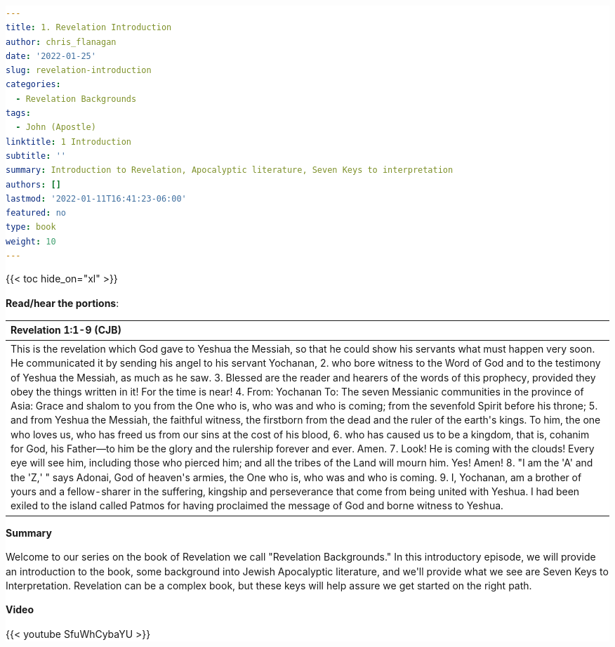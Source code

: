 ```yaml
---
title: 1. Revelation Introduction
author: chris_flanagan
date: '2022-01-25'
slug: revelation-introduction
categories:
  - Revelation Backgrounds
tags:
  - John (Apostle)
linktitle: 1 Introduction
subtitle: ''
summary: Introduction to Revelation, Apocalyptic literature, Seven Keys to interpretation
authors: []
lastmod: '2022-01-11T16:41:23-06:00'
featured: no
type: book
weight: 10
---
```


{{< toc hide_on="xl" >}}

<script type="text/javascript">
  window.ESV_CROSSREF_OPTIONS = {
    body_background_color: 'D7E5F0',
    header_font_size: 10,
    body_font_size: 14,
    footer_font_size: 8,
    header_font_family: 'Arial',
    body_font_family: 'Times'
  };
</script>
<script src="https://static.esvmedia.org/crossref/crossref.min.js" type="text/javascript"></script> 

**Read/hear the portions**:

| Revelation 1:1-9 (CJB)  | 
| :- |
|This is the revelation which God gave to Yeshua the Messiah, so that he could show his servants what must happen very soon. He communicated it by sending his angel to his servant Yochanan,  2.  who bore witness to the Word of God and to the testimony of Yeshua the Messiah, as much as he saw.  3.  Blessed are the reader and hearers of the words of this prophecy, provided they obey the things written in it! For the time is near!  4.  From: Yochanan To: The seven Messianic communities in the province of Asia: Grace and shalom to you from the One who is, who was and who is coming; from the sevenfold Spirit before his throne;  5.  and from Yeshua the Messiah, the faithful witness, the firstborn from the dead and the ruler of the earth's kings. To him, the one who loves us, who has freed us from our sins at the cost of his blood,  6.  who has caused us to be a kingdom, that is, cohanim for God, his Father—to him be the glory and the rulership forever and ever. Amen.  7.  Look! He is coming with the clouds! Every eye will see him, including those who pierced him; and all the tribes of the Land will mourn him. Yes! Amen!  8.  "I am the 'A' and the 'Z,' " says Adonai, God of heaven's armies, the One who is, who was and who is coming.  9.  I, Yochanan, am a brother of yours and a fellow-sharer in the suffering, kingship and perseverance that come from being united with Yeshua. I had been exiled to the island called Patmos for having proclaimed the message of God and borne witness to Yeshua.|


**Summary**

Welcome to our series on the book of Revelation we call "Revelation Backgrounds."  In this introductory episode, we will provide an introduction to the book, some background into Jewish Apocalyptic literature, and we'll provide what we see are Seven Keys to Interpretation.  Revelation can be a complex book, but these keys will help assure we get started on the right path.


**Video**

{{< youtube SfuWhCybaYU >}}
